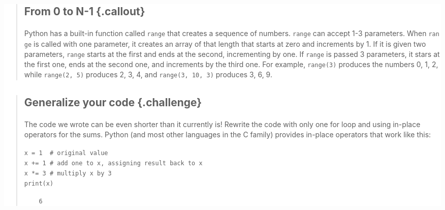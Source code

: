 > ## From 0 to N-1 {.callout}
> 
> Python has a built-in function called `range` that creates a sequence of numbers. `range` can accept 1-3 parameters. When `range` is called with one parameter, it creates an array of that length that starts at zero and increments by 1. If it is given two parameters, `range` starts at the first and ends at the second, incrementing by one. If `range` is passed 3 parameters, it stars at the first one, ends at the second one, and increments by the third one. For example, `range(3)` produces the numbers 0, 1, 2, while `range(2, 5)` produces 2, 3, 4, and `range(3, 10, 3)` produces 3, 6, 9.

> ## Generalize your code {.challenge}
> 
> The code we wrote can be even shorter than it currently is! Rewrite the code with only one for loop and using in-place operators for the sums. Python (and most other languages in the C family) provides in-place operators that work like this:
> 
> ~~~ {.python}
> x = 1  # original value
> x += 1 # add one to x, assigning result back to x
> x *= 3 # multiply x by 3
> print(x)
> ~~~
> ~~~ {.output}
>     6
> ~~~
